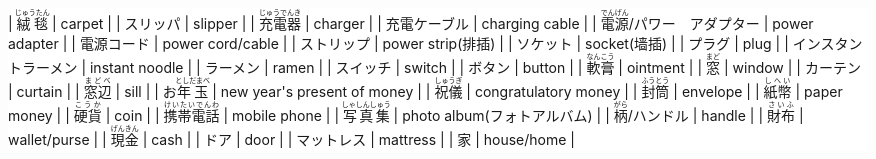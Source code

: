 |         <ruby>絨毯<rt>じゅうたん</rt></ruby>          |           carpet            |
|            <ruby>スリッパ<rt></rt></ruby>             |           slipper           |
|       <ruby>充電器<rt>じゅうでんき</rt></ruby>        |           charger           |
|          <ruby>充電ケーブル<rt></rt></ruby>           |       charging cable        |
| <ruby>電源<rt>でんげん</rt></ruby>/パワー　アダプター |        power adapter        |
|           <ruby>電源コード<rt></rt></ruby>            |      power cord/cable       |
|           <ruby>ストリップ<rt></rt></ruby>            |      power strip(排插)      |
|            <ruby>ソケット<rt></rt></ruby>             |        socket(墙插)         |
|             <ruby>プラグ<rt></rt></ruby>              |            plug             |
|      <ruby>インスタントラーメン<rt></rt></ruby>       |       instant noodle        |
|            <ruby>ラーメン<rt></rt></ruby>             |            ramen            |
|            <ruby>スイッチ<rt></rt></ruby>             |           switch            |
|             <ruby>ボタン<rt></rt></ruby>              |           button            |
|          <ruby>軟膏<rt>なんこう</rt></ruby>           |          ointment           |
|             <ruby>窓<rt>まど</rt></ruby>              |           window            |
|            <ruby>カーテン<rt></rt></ruby>             |           curtain           |
|           <ruby>窓辺<rt>まどべ</rt></ruby>            |            sill             |
|        お<ruby>年玉<rt>としだまべ</rt></ruby>         | new year's present of money |
|          <ruby>祝儀<rt>しゅうぎ</rt></ruby>           |    congratulatory money     |
|          <ruby>封筒<rt>ふうとう</rt></ruby>           |          envelope           |
|           <ruby>紙幣<rt>しへい</rt></ruby>            |         paper money         |
|           <ruby>硬貨<rt>こうか</rt></ruby>            |            coin             |
|     <ruby>携帯電話<rt>けいたいでんわ</rt></ruby>      |        mobile phone         |
|      <ruby>写真集<rt>しゃしんしゅう</rt></ruby>       | photo album(フォトアルバム) |
|         <ruby>柄<rt>がら</rt></ruby>/ハンドル         |           handle            |
|           <ruby>財布<rt>さいふ</rt></ruby>            |        wallet/purse         |
|          <ruby>現金<rt>げんきん</rt></ruby>           |            cash             |
|              <ruby>ドア<rt></rt></ruby>               |            door             |
|           <ruby>マットレス<rt></rt></ruby>            |          mattress           |
|               <ruby>家<rt></rt></ruby>                |         house/home          |
